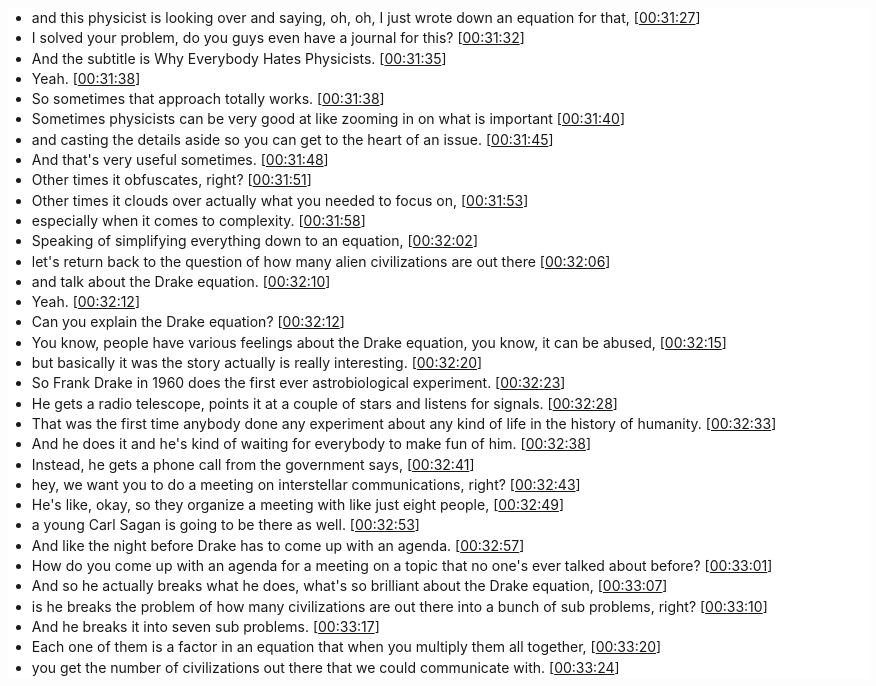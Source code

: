 *  and this physicist is looking over and saying, oh, oh, I just wrote down an equation for that, [[00:31:27](https://www.youtube.com/watch?v=yhZAXXI83-4&t=1887.8999999999999s)]
*  I solved your problem, do you guys even have a journal for this? [[00:31:32](https://www.youtube.com/watch?v=yhZAXXI83-4&t=1892.7s)]
*  And the subtitle is Why Everybody Hates Physicists. [[00:31:35](https://www.youtube.com/watch?v=yhZAXXI83-4&t=1895.3999999999999s)]
*  Yeah. [[00:31:38](https://www.youtube.com/watch?v=yhZAXXI83-4&t=1898.0s)]
*  So sometimes that approach totally works. [[00:31:38](https://www.youtube.com/watch?v=yhZAXXI83-4&t=1898.6s)]
*  Sometimes physicists can be very good at like zooming in on what is important [[00:31:40](https://www.youtube.com/watch?v=yhZAXXI83-4&t=1900.8s)]
*  and casting the details aside so you can get to the heart of an issue. [[00:31:45](https://www.youtube.com/watch?v=yhZAXXI83-4&t=1905.2s)]
*  And that's very useful sometimes. [[00:31:48](https://www.youtube.com/watch?v=yhZAXXI83-4&t=1908.5s)]
*  Other times it obfuscates, right? [[00:31:51](https://www.youtube.com/watch?v=yhZAXXI83-4&t=1911.8s)]
*  Other times it clouds over actually what you needed to focus on, [[00:31:53](https://www.youtube.com/watch?v=yhZAXXI83-4&t=1913.7s)]
*  especially when it comes to complexity. [[00:31:58](https://www.youtube.com/watch?v=yhZAXXI83-4&t=1918.7s)]
*  Speaking of simplifying everything down to an equation, [[00:32:02](https://www.youtube.com/watch?v=yhZAXXI83-4&t=1922.4s)]
*  let's return back to the question of how many alien civilizations are out there [[00:32:06](https://www.youtube.com/watch?v=yhZAXXI83-4&t=1926.3s)]
*  and talk about the Drake equation. [[00:32:10](https://www.youtube.com/watch?v=yhZAXXI83-4&t=1930.0s)]
*  Yeah. [[00:32:12](https://www.youtube.com/watch?v=yhZAXXI83-4&t=1932.1000000000001s)]
*  Can you explain the Drake equation? [[00:32:12](https://www.youtube.com/watch?v=yhZAXXI83-4&t=1932.5s)]
*  You know, people have various feelings about the Drake equation, you know, it can be abused, [[00:32:15](https://www.youtube.com/watch?v=yhZAXXI83-4&t=1935.4s)]
*  but basically it was the story actually is really interesting. [[00:32:20](https://www.youtube.com/watch?v=yhZAXXI83-4&t=1940.2s)]
*  So Frank Drake in 1960 does the first ever astrobiological experiment. [[00:32:23](https://www.youtube.com/watch?v=yhZAXXI83-4&t=1943.6s)]
*  He gets a radio telescope, points it at a couple of stars and listens for signals. [[00:32:28](https://www.youtube.com/watch?v=yhZAXXI83-4&t=1948.6999999999998s)]
*  That was the first time anybody done any experiment about any kind of life in the history of humanity. [[00:32:33](https://www.youtube.com/watch?v=yhZAXXI83-4&t=1953.1s)]
*  And he does it and he's kind of waiting for everybody to make fun of him. [[00:32:38](https://www.youtube.com/watch?v=yhZAXXI83-4&t=1958.5s)]
*  Instead, he gets a phone call from the government says, [[00:32:41](https://www.youtube.com/watch?v=yhZAXXI83-4&t=1961.6999999999998s)]
*  hey, we want you to do a meeting on interstellar communications, right? [[00:32:43](https://www.youtube.com/watch?v=yhZAXXI83-4&t=1963.6999999999998s)]
*  He's like, okay, so they organize a meeting with like just eight people, [[00:32:49](https://www.youtube.com/watch?v=yhZAXXI83-4&t=1969.8s)]
*  a young Carl Sagan is going to be there as well. [[00:32:53](https://www.youtube.com/watch?v=yhZAXXI83-4&t=1973.9s)]
*  And like the night before Drake has to come up with an agenda. [[00:32:57](https://www.youtube.com/watch?v=yhZAXXI83-4&t=1977.3s)]
*  How do you come up with an agenda for a meeting on a topic that no one's ever talked about before? [[00:33:01](https://www.youtube.com/watch?v=yhZAXXI83-4&t=1981.9s)]
*  And so he actually breaks what he does, what's so brilliant about the Drake equation, [[00:33:07](https://www.youtube.com/watch?v=yhZAXXI83-4&t=1987.4s)]
*  is he breaks the problem of how many civilizations are out there into a bunch of sub problems, right? [[00:33:10](https://www.youtube.com/watch?v=yhZAXXI83-4&t=1990.8s)]
*  And he breaks it into seven sub problems. [[00:33:17](https://www.youtube.com/watch?v=yhZAXXI83-4&t=1997.6s)]
*  Each one of them is a factor in an equation that when you multiply them all together, [[00:33:20](https://www.youtube.com/watch?v=yhZAXXI83-4&t=2000.2s)]
*  you get the number of civilizations out there that we could communicate with. [[00:33:24](https://www.youtube.com/watch?v=yhZAXXI83-4&t=2004.9s)]